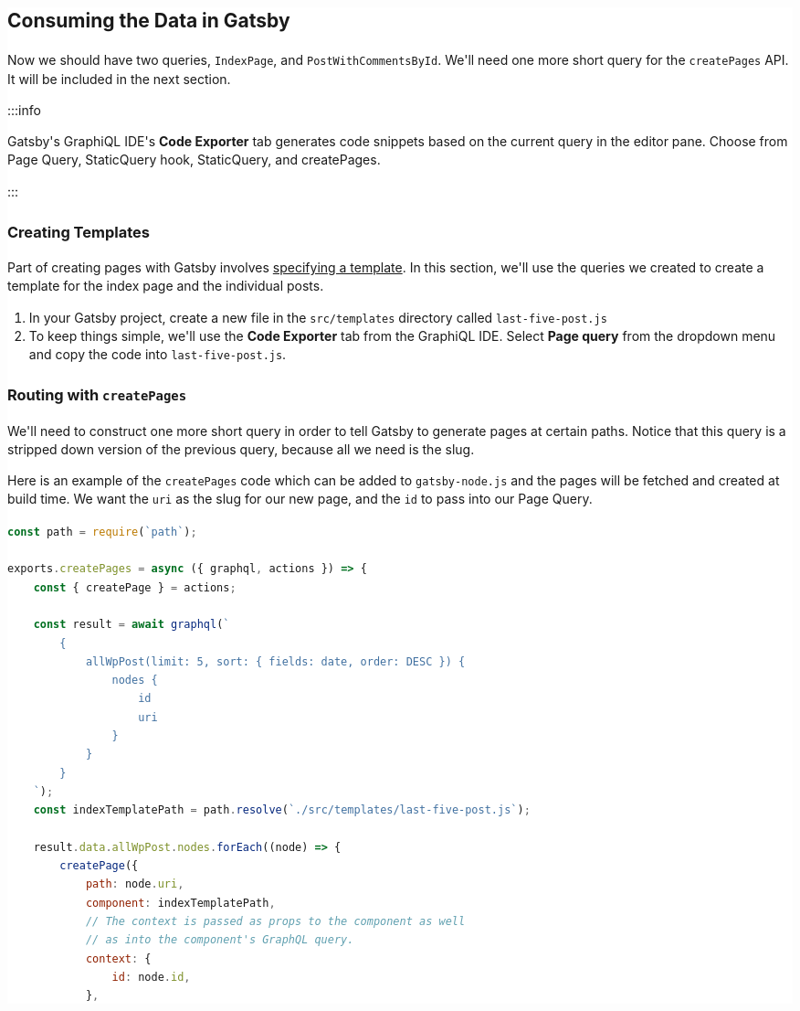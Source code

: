 ## Consuming the Data in Gatsby

Now we should have two queries, `IndexPage`, and `PostWithCommentsById`. We'll
need one more short query for the `createPages` API. It will be included in the
next section.

:::info

Gatsby's GraphiQL IDE's **Code Exporter** tab generates code snippets based on
the current query in the editor pane. Choose from Page Query, StaticQuery hook,
StaticQuery, and createPages.

:::

### Creating Templates

Part of creating pages with Gatsby involves
[specifying a template](https://www.gatsbyjs.com/docs/programmatically-create-pages-from-data/#specifying-a-template).
In this section, we'll use the queries we created to create a template for the
index page and the individual posts.

1. In your Gatsby project, create a new file in the `src/templates` directory
   called `last-five-post.js`
1. To keep things simple, we'll use the **Code Exporter** tab from the GraphiQL
   IDE. Select **Page query** from the dropdown menu and copy the code into
   `last-five-post.js`.

### Routing with `createPages`

We'll need to construct one more short query in order to tell Gatsby to generate
pages at certain paths. Notice that this query is a stripped down version of the
previous query, because all we need is the slug.

Here is an example of the `createPages` code which can be added to
`gatsby-node.js` and the pages will be fetched and created at build time. We
want the `uri` as the slug for our new page, and the `id` to pass into our Page
Query.

```javascript title=gatsby-node.js
const path = require(`path`);

exports.createPages = async ({ graphql, actions }) => {
	const { createPage } = actions;

	const result = await graphql(`
		{
			allWpPost(limit: 5, sort: { fields: date, order: DESC }) {
				nodes {
					id
					uri
				}
			}
		}
	`);
	const indexTemplatePath = path.resolve(`./src/templates/last-five-post.js`);

	result.data.allWpPost.nodes.forEach((node) => {
		createPage({
			path: node.uri,
			component: indexTemplatePath,
			// The context is passed as props to the component as well
			// as into the component's GraphQL query.
			context: {
				id: node.id,
			},
```